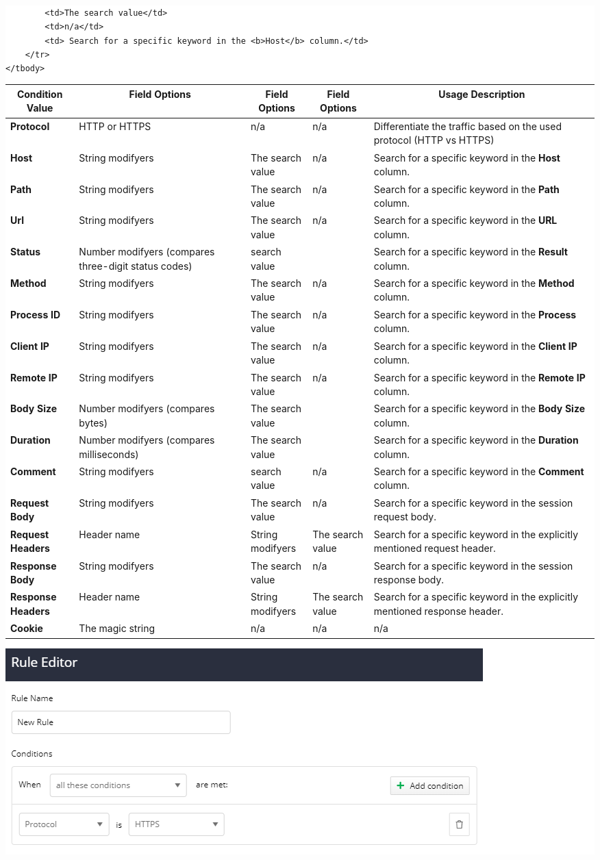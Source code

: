             <td>The search value</td>
            <td>n/a</td>
            <td> Search for a specific keyword in the <b>Host</b> column.</td>
        </tr>
    </tbody>
</table>

| Condition Value | Field Options | Field Options | Field Options | Usage Description |
|---|---|---|---|---|
| **Protocol**  | HTTP or HTTPS  | n/a | n/a   |  Differentiate the traffic based on the used protocol (HTTP vs HTTPS) |
| **Host** | String modifyers  | The search value  | n/a | Search for a specific keyword in the **Host** column.   |
| **Path** | String modifyers  | The search value | n/a | Search for a specific keyword in the **Path** column.   |
| **Url** | String modifyers  | The search value  | n/a | Search for a specific keyword in the **URL** column.   |
| **Status**  | Number modifyers (compares three-digit status codes) | search value  |   |   Search for a specific keyword in the **Result** column. |
| **Method** | String modifyers  | The search value  | n/a  | Search for a specific keyword in the **Method** column.   |
| **Process ID** | String modifyers  | The search value  | n/a   | Search for a specific keyword in the **Process** column.   |
| **Client IP** | String modifyers  | The search value  | n/a   | Search for a specific keyword in the **Client IP** column.   |
| **Remote IP** | String modifyers  | The search value  | n/a   | Search for a specific keyword in the **Remote IP** column.   |
| **Body Size**  | Number modifyers (compares bytes) | The search value  |   |   Search for a specific keyword in the **Body Size** column. |
| **Duration**  | Number modifyers (compares milliseconds) | The search value  |   |   Search for a specific keyword in the **Duration** column. |
| **Comment** | String modifyers  | search value  |n/a   | Search for a specific keyword in the **Comment** column.   |
| **Request Body** | String modifyers  | The search value  | n/a  | Search for a specific keyword in the session request body.   |
| **Request Headers** | Header name | String modifyers  | The search value  | Search for a specific keyword in the explicitly mentioned request header.   |
| **Response Body** | String modifyers  | The search value  | n/a | Search for a specific keyword in the session response body.   |
| **Response Headers** | Header name | String modifyers  | The search value | Search for a specific keyword in the explicitly mentioned response header.   |
| **Cookie** | The magic string | n/a | n/a | n/a | A legacy filed for entering String literals as in the Fiddler Classic or the older versions of Fiddler Everywhere.   |


![Rule Editor Conditions](../../images/livetraffic/rb/rules-builder-re-conditions.png)
